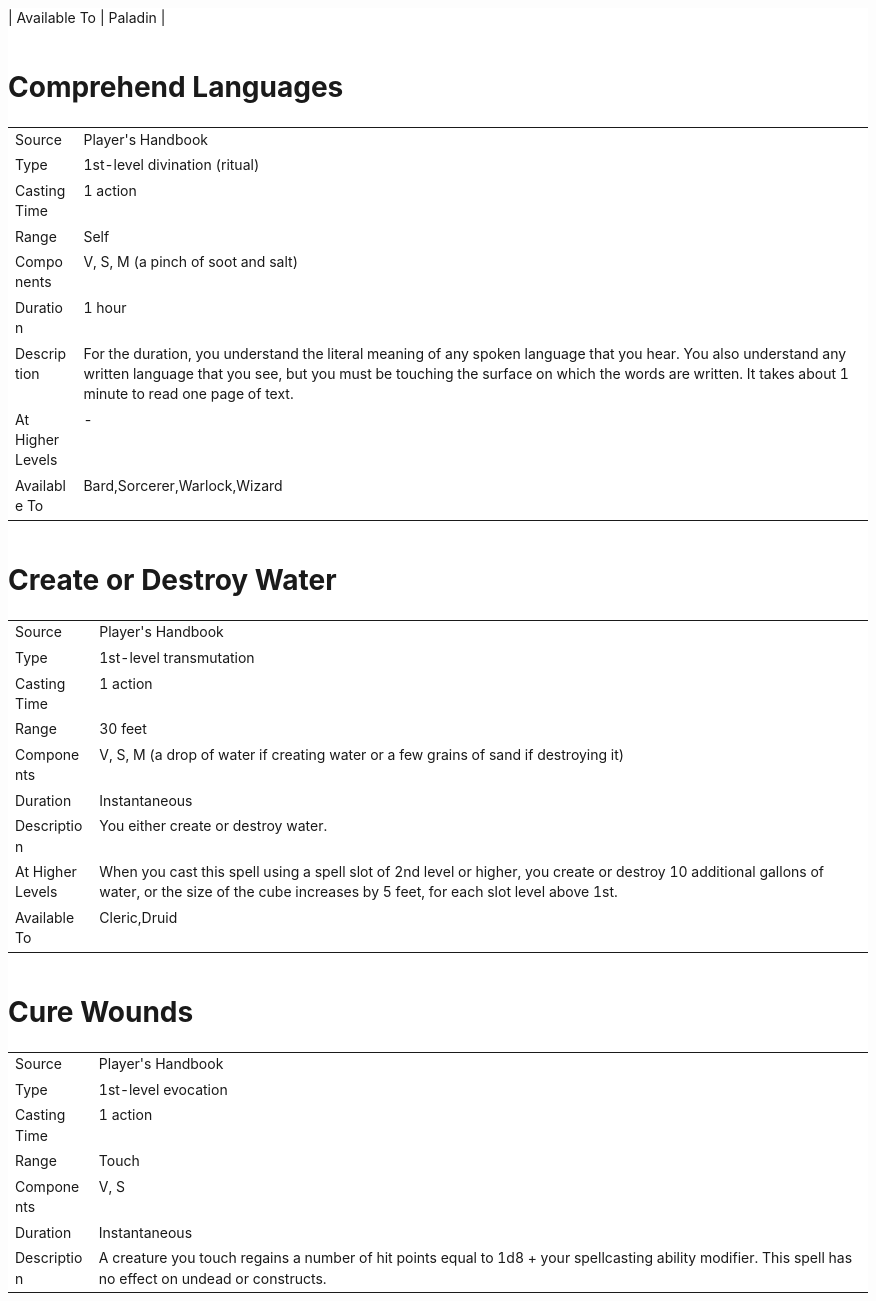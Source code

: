 | Available To     |     Paladin |


# Comprehend Languages

| | |
| ---------------- | --- |
| Source           | Player's Handbook    |
| Type             |   1st-level divination (ritual)  |
| Casting Time     |     1 action |
| Range            |     Self |
| Components       |     V, S, M (a pinch of soot and salt) |
| Duration         |     1 hour |
| Description      |     For the duration, you understand the literal meaning of any spoken language that you hear. You also understand any written language that you see, but you must be touching the surface on which the words are written. It takes about 1 minute to read one page of text. |
| At Higher Levels |     - |
| Available To     |     Bard,Sorcerer,Warlock,Wizard |


# Create or Destroy Water

| | |
| ---------------- | --- |
| Source           | Player's Handbook    |
| Type             |   1st-level transmutation  |
| Casting Time     |     1 action |
| Range            |     30 feet |
| Components       |     V, S, M (a drop of water if creating water or a few grains of sand if destroying it) |
| Duration         |     Instantaneous |
| Description      |     You either create or destroy water. |
| At Higher Levels |      When you cast this spell using a spell slot of 2nd level or higher, you create or destroy 10 additional gallons of water, or the size of the cube increases by 5 feet, for each slot level above 1st. |
| Available To     |     Cleric,Druid |


# Cure Wounds

| | |
| ---------------- | --- |
| Source           | Player's Handbook    |
| Type             |   1st-level evocation  |
| Casting Time     |     1 action |
| Range            |     Touch |
| Components       |     V, S |
| Duration         |     Instantaneous |
| Description      |     A creature you touch regains a number of hit points equal to 1d8 + your spellcasting ability modifier. This spell has no effect on undead or constructs. |